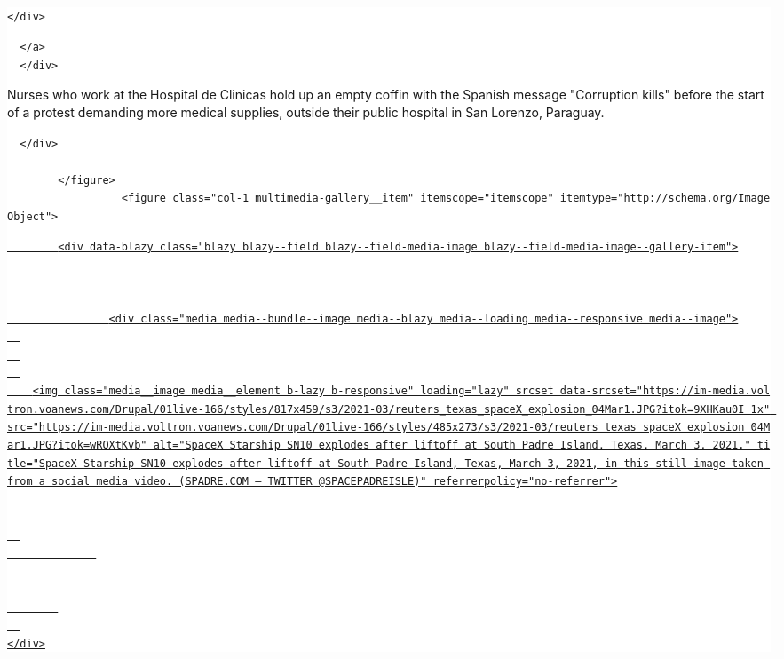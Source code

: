 
      
                  
      

            
      
    </div>
        
  
  


</div>
      
      </a>
      </div>
  <figcaption class="gallery-item__content">
    
  <div>
          <figcaption>Nurses who work at the Hospital de Clinicas hold up an empty coffin with the Spanish message "Corruption kills" before the start of a protest demanding more medical supplies, outside their public hospital in San Lorenzo, Paraguay.</figcaption>
      </div>

  </figcaption>
</div>

      </div>

            </figure>
                      <figure class="col-1 multimedia-gallery__item" itemscope="itemscope" itemtype="http://schema.org/ImageObject">
                        
          
  <div class="paragraph paragraph--type--multimedia-gallery-item paragraph--view-mode--default">
          



<div class="gallery-item">
  <div class="gallery-item__media">
          <a href="https://im-media.voltron.voanews.com/Drupal/01live-166/styles/sourced/s3/2021-03/reuters_texas_spaceX_explosion_04Mar1.JPG?itok=sUqvD0dP" data-size="1920x1080">
        
            <div data-blazy class="blazy blazy--field blazy--field-media-image blazy--field-media-image--gallery-item">



                    <div class="media media--bundle--image media--blazy media--loading media--responsive media--image">
      
      
      
        <img class="media__image media__element b-lazy b-responsive" loading="lazy" srcset data-srcset="https://im-media.voltron.voanews.com/Drupal/01live-166/styles/817x459/s3/2021-03/reuters_texas_spaceX_explosion_04Mar1.JPG?itok=9XHKau0I 1x" src="https://im-media.voltron.voanews.com/Drupal/01live-166/styles/485x273/s3/2021-03/reuters_texas_spaceX_explosion_04Mar1.JPG?itok=wRQXtKvb" alt="SpaceX Starship SN10 explodes after liftoff at South Padre Island, Texas, March 3, 2021." title="SpaceX Starship SN10 explodes after liftoff at South Padre Island, Texas, March 3, 2021, in this still image taken from a social media video. (SPADRE.COM – TWITTER @SPACEPADREISLE)" referrerpolicy="no-referrer">


      
                  
      

            
      
    </div>
        
  
  


</div>
      